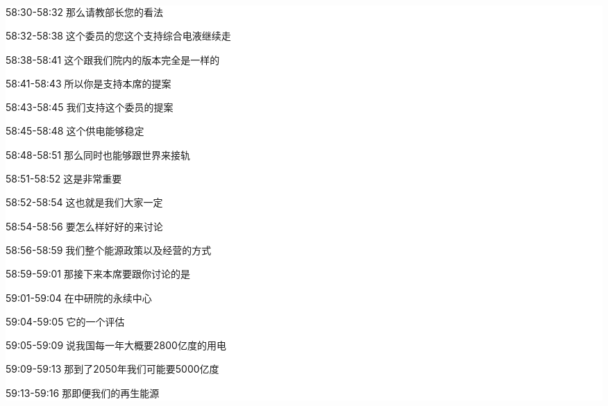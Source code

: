 
58:30-58:32
那么请教部长您的看法


58:32-58:38
这个委员的您这个支持综合电液继续走


58:38-58:41
这个跟我们院内的版本完全是一样的


58:41-58:43
所以你是支持本席的提案


58:43-58:45
我们支持这个委员的提案


58:45-58:48
这个供电能够稳定


58:48-58:51
那么同时也能够跟世界来接轨


58:51-58:52
这是非常重要


58:52-58:54
这也就是我们大家一定


58:54-58:56
要怎么样好好的来讨论


58:56-58:59
我们整个能源政策以及经营的方式


58:59-59:01
那接下来本席要跟你讨论的是


59:01-59:04
在中研院的永续中心


59:04-59:05
它的一个评估


59:05-59:09
说我国每一年大概要2800亿度的用电


59:09-59:13
那到了2050年我们可能要5000亿度


59:13-59:16
那即便我们的再生能源
